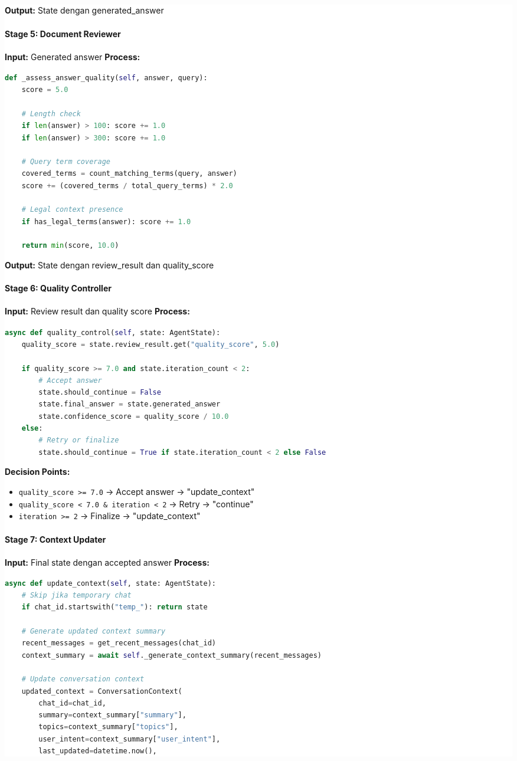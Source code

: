 **Output:** State dengan generated_answer

#### Stage 5: Document Reviewer
**Input:** Generated answer
**Process:**
```python
def _assess_answer_quality(self, answer, query):
    score = 5.0
    
    # Length check
    if len(answer) > 100: score += 1.0
    if len(answer) > 300: score += 1.0
    
    # Query term coverage
    covered_terms = count_matching_terms(query, answer)
    score += (covered_terms / total_query_terms) * 2.0
    
    # Legal context presence
    if has_legal_terms(answer): score += 1.0
    
    return min(score, 10.0)
```

**Output:** State dengan review_result dan quality_score

#### Stage 6: Quality Controller
**Input:** Review result dan quality score
**Process:**
```python
async def quality_control(self, state: AgentState):
    quality_score = state.review_result.get("quality_score", 5.0)
    
    if quality_score >= 7.0 and state.iteration_count < 2:
        # Accept answer
        state.should_continue = False
        state.final_answer = state.generated_answer
        state.confidence_score = quality_score / 10.0
    else:
        # Retry or finalize
        state.should_continue = True if state.iteration_count < 2 else False
```

**Decision Points:**
- `quality_score >= 7.0` → Accept answer → "update_context"
- `quality_score < 7.0 & iteration < 2` → Retry → "continue" 
- `iteration >= 2` → Finalize → "update_context"

#### Stage 7: Context Updater
**Input:** Final state dengan accepted answer
**Process:**
```python
async def update_context(self, state: AgentState):
    # Skip jika temporary chat
    if chat_id.startswith("temp_"): return state
    
    # Generate updated context summary
    recent_messages = get_recent_messages(chat_id)
    context_summary = await self._generate_context_summary(recent_messages)
    
    # Update conversation context
    updated_context = ConversationContext(
        chat_id=chat_id,
        summary=context_summary["summary"],
        topics=context_summary["topics"],
        user_intent=context_summary["user_intent"],
        last_updated=datetime.now(),
```